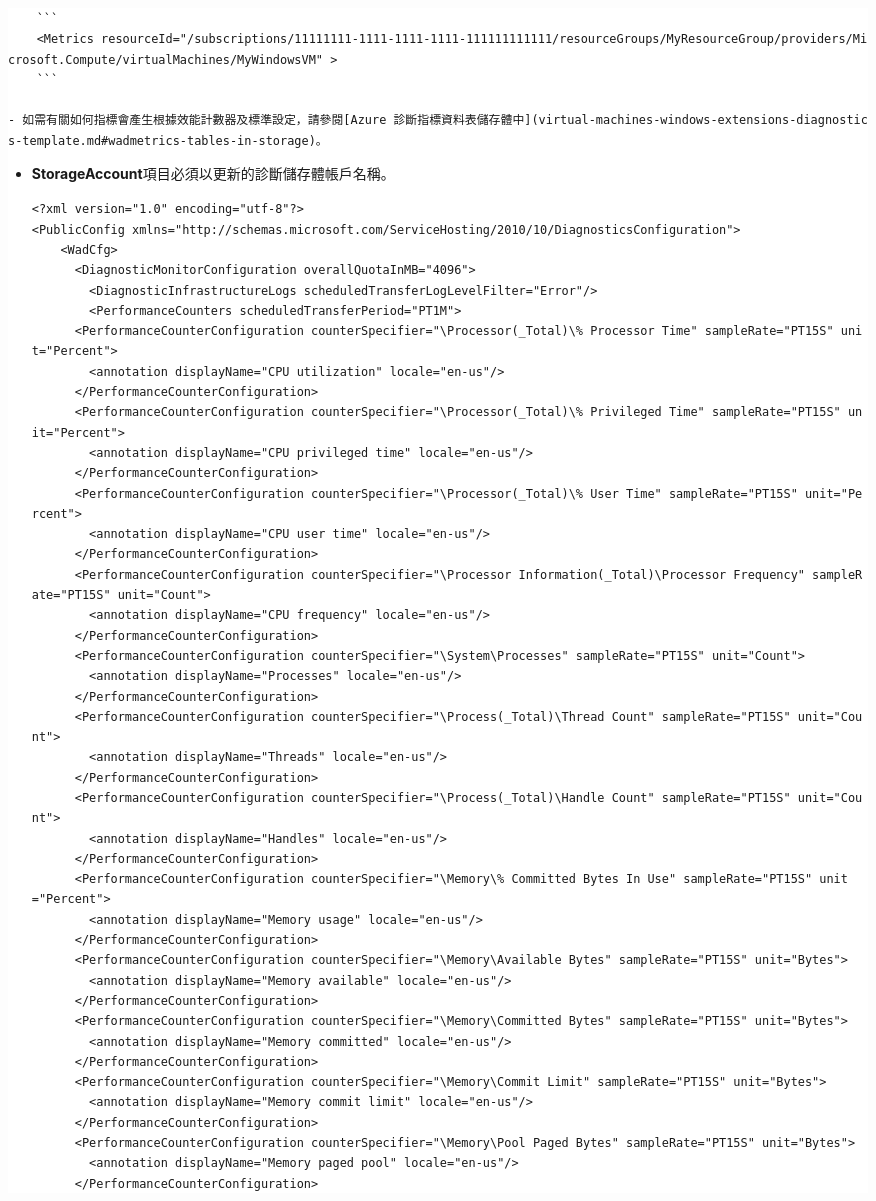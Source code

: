         ```
        <Metrics resourceId="/subscriptions/11111111-1111-1111-1111-111111111111/resourceGroups/MyResourceGroup/providers/Microsoft.Compute/virtualMachines/MyWindowsVM" >
        ```

    - 如需有關如何指標會產生根據效能計數器及標準設定，請參閱[Azure 診斷指標資料表儲存體中](virtual-machines-windows-extensions-diagnostics-template.md#wadmetrics-tables-in-storage)。

- **StorageAccount**項目必須以更新的診斷儲存體帳戶名稱。

    ```
    <?xml version="1.0" encoding="utf-8"?>
    <PublicConfig xmlns="http://schemas.microsoft.com/ServiceHosting/2010/10/DiagnosticsConfiguration">
        <WadCfg>
          <DiagnosticMonitorConfiguration overallQuotaInMB="4096">
            <DiagnosticInfrastructureLogs scheduledTransferLogLevelFilter="Error"/>
            <PerformanceCounters scheduledTransferPeriod="PT1M">
          <PerformanceCounterConfiguration counterSpecifier="\Processor(_Total)\% Processor Time" sampleRate="PT15S" unit="Percent">
            <annotation displayName="CPU utilization" locale="en-us"/>
          </PerformanceCounterConfiguration>
          <PerformanceCounterConfiguration counterSpecifier="\Processor(_Total)\% Privileged Time" sampleRate="PT15S" unit="Percent">
            <annotation displayName="CPU privileged time" locale="en-us"/>
          </PerformanceCounterConfiguration>
          <PerformanceCounterConfiguration counterSpecifier="\Processor(_Total)\% User Time" sampleRate="PT15S" unit="Percent">
            <annotation displayName="CPU user time" locale="en-us"/>
          </PerformanceCounterConfiguration>
          <PerformanceCounterConfiguration counterSpecifier="\Processor Information(_Total)\Processor Frequency" sampleRate="PT15S" unit="Count">
            <annotation displayName="CPU frequency" locale="en-us"/>
          </PerformanceCounterConfiguration>
          <PerformanceCounterConfiguration counterSpecifier="\System\Processes" sampleRate="PT15S" unit="Count">
            <annotation displayName="Processes" locale="en-us"/>
          </PerformanceCounterConfiguration>
          <PerformanceCounterConfiguration counterSpecifier="\Process(_Total)\Thread Count" sampleRate="PT15S" unit="Count">
            <annotation displayName="Threads" locale="en-us"/>
          </PerformanceCounterConfiguration>
          <PerformanceCounterConfiguration counterSpecifier="\Process(_Total)\Handle Count" sampleRate="PT15S" unit="Count">
            <annotation displayName="Handles" locale="en-us"/>
          </PerformanceCounterConfiguration>
          <PerformanceCounterConfiguration counterSpecifier="\Memory\% Committed Bytes In Use" sampleRate="PT15S" unit="Percent">
            <annotation displayName="Memory usage" locale="en-us"/>
          </PerformanceCounterConfiguration>
          <PerformanceCounterConfiguration counterSpecifier="\Memory\Available Bytes" sampleRate="PT15S" unit="Bytes">
            <annotation displayName="Memory available" locale="en-us"/>
          </PerformanceCounterConfiguration>
          <PerformanceCounterConfiguration counterSpecifier="\Memory\Committed Bytes" sampleRate="PT15S" unit="Bytes">
            <annotation displayName="Memory committed" locale="en-us"/>
          </PerformanceCounterConfiguration>
          <PerformanceCounterConfiguration counterSpecifier="\Memory\Commit Limit" sampleRate="PT15S" unit="Bytes">
            <annotation displayName="Memory commit limit" locale="en-us"/>
          </PerformanceCounterConfiguration>
          <PerformanceCounterConfiguration counterSpecifier="\Memory\Pool Paged Bytes" sampleRate="PT15S" unit="Bytes">
            <annotation displayName="Memory paged pool" locale="en-us"/>
          </PerformanceCounterConfiguration>